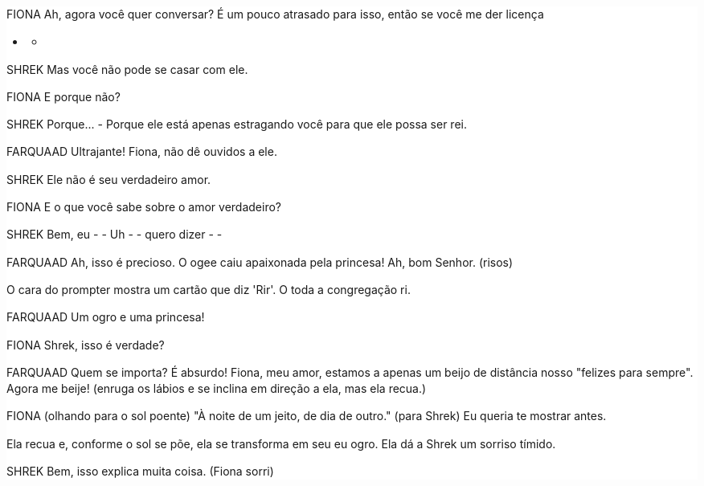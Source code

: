 FIONA
Ah, agora você quer conversar? É um pouco
atrasado para isso, então se você me der licença
- -

SHREK
Mas você não pode se casar com ele.

FIONA
E porque não?

SHREK
Porque... - Porque ele está apenas estragando
você para que ele possa ser rei.

FARQUAAD
Ultrajante! Fiona, não dê ouvidos a ele.


SHREK
Ele não é seu verdadeiro amor.

FIONA
E o que você sabe sobre o amor verdadeiro?


SHREK
Bem, eu - - Uh - - quero dizer - -

FARQUAAD
Ah, isso é precioso. O ogee caiu
apaixonada pela princesa! Ah, bom
Senhor. (risos)

O cara do prompter mostra um cartão que diz 'Rir'. O
toda a congregação ri.

FARQUAAD
Um ogro e uma princesa!

FIONA
Shrek, isso é verdade?

FARQUAAD
Quem se importa? É absurdo! Fiona,
meu amor, estamos a apenas um beijo de distância
nosso "felizes para sempre". Agora me beije!
(enruga os lábios e se inclina em direção a ela,
mas ela recua.)

FIONA
(olhando para o sol poente) "À noite
de um jeito, de dia de outro." (para Shrek)
Eu queria te mostrar antes.

Ela recua e, conforme o sol se põe, ela se transforma em seu eu ogro.
Ela dá a Shrek um sorriso tímido.

SHREK
Bem, isso explica muita coisa. (Fiona
sorri)
